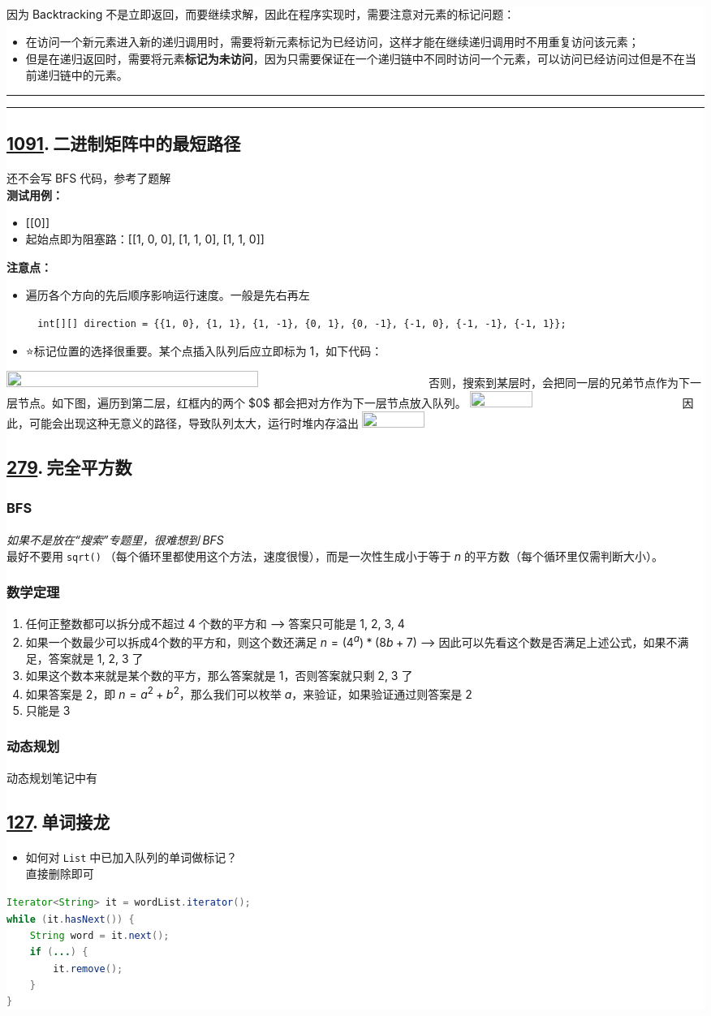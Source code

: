 因为 Backtracking 不是立即返回，而要继续求解，因此在程序实现时，需要注意对元素的标记问题：  
- 在访问一个新元素进入新的递归调用时，需要将新元素标记为已经访问，这样才能在继续递归调用时不用重复访问该元素；
- 但是在递归返回时，需要将元素**标记为未访问**，因为只需要保证在一个递归链中不同时访问一个元素，可以访问已经访问过但是不在当前递归链中的元素。

-----------------------------------------------------
-----------------------------------------------------

## [1091](https://leetcode-cn.com/problems/shortest-path-in-binary-matrix/). 二进制矩阵中的最短路径
还不会写 BFS 代码，参考了题解  
**测试用例：**  
- [[0]]  
- 起始点即为阻塞路：[[1, 0, 0], [1, 1, 0], [1, 1, 0]]  

**注意点：**  
- 遍历各个方向的先后顺序影响运行速度。一般是先右再左

        int[][] direction = {{1, 0}, {1, 1}, {1, -1}, {0, 1}, {0, -1}, {-1, 0}, {-1, -1}, {-1, 1}};
- ⭐标记位置的选择很重要。某个点插入队列后应立即标为 1，如下代码：  
<img src="https://cdn.jsdelivr.net/gh/JingqingLin/ImageHosting/img/Snipaste_2020-02-11_11-19-18.png" width = "60%" height = "60%">  
否则，搜索到某层时，会把同一层的兄弟节点作为下一层节点。如下图，遍历到第二层，红框内的两个 $0$ 都会把对方作为下一层节点放入队列。   
<img src="https://cdn.jsdelivr.net/gh/JingqingLin/ImageHosting/img/Snipaste_2020-02-11_11-38-24.png" width = "30%" height = "30%">  
因此，可能会出现这种无意义的路径，导致队列太大，运行时堆内存溢出  
<img src="https://cdn.jsdelivr.net/gh/JingqingLin/ImageHosting/img/20200211115043.png" width = "30%" height = "30%">  

## [279](https://leetcode-cn.com/problems/perfect-squares/comments/). 完全平方数
### BFS
*如果不是放在“搜索”专题里，很难想到 BFS*  
最好不要用 `sqrt()` （每个循环里都使用这个方法，速度很慢），而是一次性生成小于等于 $n$ 的平方数（每个循环里仅需判断大小）。
### 数学定理
1. 任何正整数都可以拆分成不超过 4 个数的平方和 --> 答案只可能是 1, 2, 3, 4
2. 如果一个数最少可以拆成4个数的平方和，则这个数还满足 $n = (4^a)*(8b+7)$ --> 因此可以先看这个数是否满足上述公式，如果不满足，答案就是 1, 2, 3 了
3. 如果这个数本来就是某个数的平方，那么答案就是 1，否则答案就只剩 2, 3 了
4. 如果答案是 2，即 $n=a^2+b^2$，那么我们可以枚举 $a$，来验证，如果验证通过则答案是 2
5. 只能是 3

### 动态规划
动态规划笔记中有

## [127](https://leetcode-cn.com/problems/word-ladder/). 单词接龙
- 如何对 `List` 中已加入队列的单词做标记？  
直接删除即可

```Java
Iterator<String> it = wordList.iterator();
while (it.hasNext()) {
    String word = it.next();
    if (...) {
        it.remove();
    }
}
```
